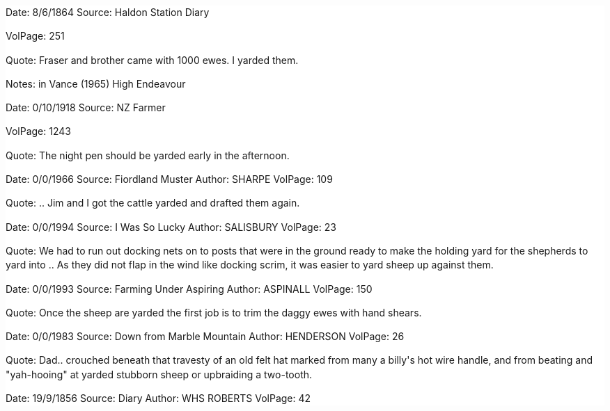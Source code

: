 



Date: 8/6/1864
Source: Haldon Station Diary

VolPage: 251

Quote: Fraser and brother came with 1000 ewes. I yarded them.

Notes: in Vance (1965) High Endeavour

Date: 0/10/1918
Source: NZ Farmer

VolPage: 1243

Quote: The night pen should be yarded early in the afternoon.



Date: 0/0/1966
Source: Fiordland Muster
Author: SHARPE
VolPage: 109

Quote: .. Jim and I got the cattle yarded and drafted them again.



Date: 0/0/1994
Source: I Was So Lucky
Author: SALISBURY
VolPage: 23

Quote: We had to run out docking nets on to posts that were in the ground ready to make the holding yard for the shepherds to yard into .. As they did not flap in the wind like docking scrim, it was easier to yard sheep up against them.



Date: 0/0/1993
Source: Farming Under Aspiring
Author: ASPINALL
VolPage: 150

Quote: Once the sheep are yarded the first job is to trim the daggy ewes with hand shears.



Date: 0/0/1983
Source: Down from Marble Mountain
Author: HENDERSON
VolPage: 26

Quote: Dad.. crouched beneath that travesty of an old felt hat marked from many a billy's hot wire handle, and from beating and "yah-hooing" at yarded stubborn sheep or upbraiding a two-tooth.



Date: 19/9/1856
Source: Diary
Author: WHS ROBERTS
VolPage: 42
